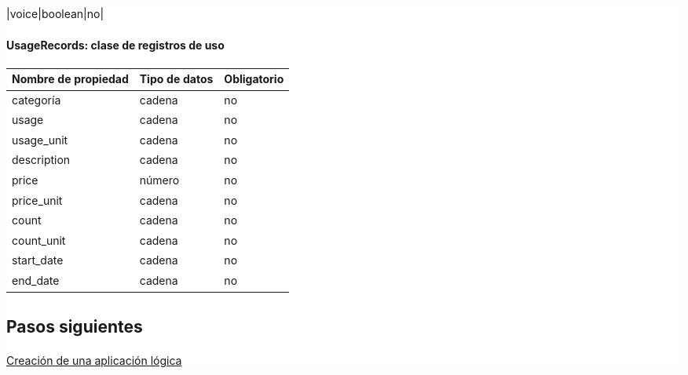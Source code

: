 |voice|boolean|no|


#### UsageRecords: clase de registros de uso

|Nombre de propiedad | Tipo de datos |Obligatorio|
|---|---|---|
|categoría|cadena|no|
|usage|cadena|no|
|usage\_unit|cadena|no|
|description|cadena|no|
|price|número|no|
|price\_unit|cadena|no|
|count|cadena|no|
|count\_unit|cadena|no|
|start\_date|cadena|no|
|end\_date|cadena|no|


## Pasos siguientes
[Creación de una aplicación lógica](../app-service-logic/app-service-logic-create-a-logic-app.md)

